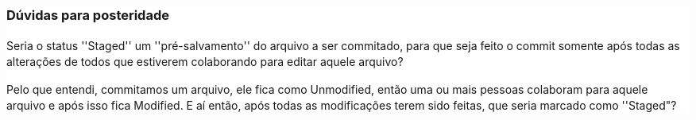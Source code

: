 ### Dúvidas para posteridade

Seria o status ''Staged'' um ''pré-salvamento'' do arquivo a ser commitado, para que seja feito o commit somente após todas as alterações de todos que estiverem colaborando para editar aquele arquivo?

Pelo que entendi, commitamos um arquivo, ele fica como Unmodified, então uma ou mais pessoas colaboram para aquele arquivo e após isso fica Modified. E aí então, após todas as modificações terem sido feitas, que seria marcado como ''Staged"?
